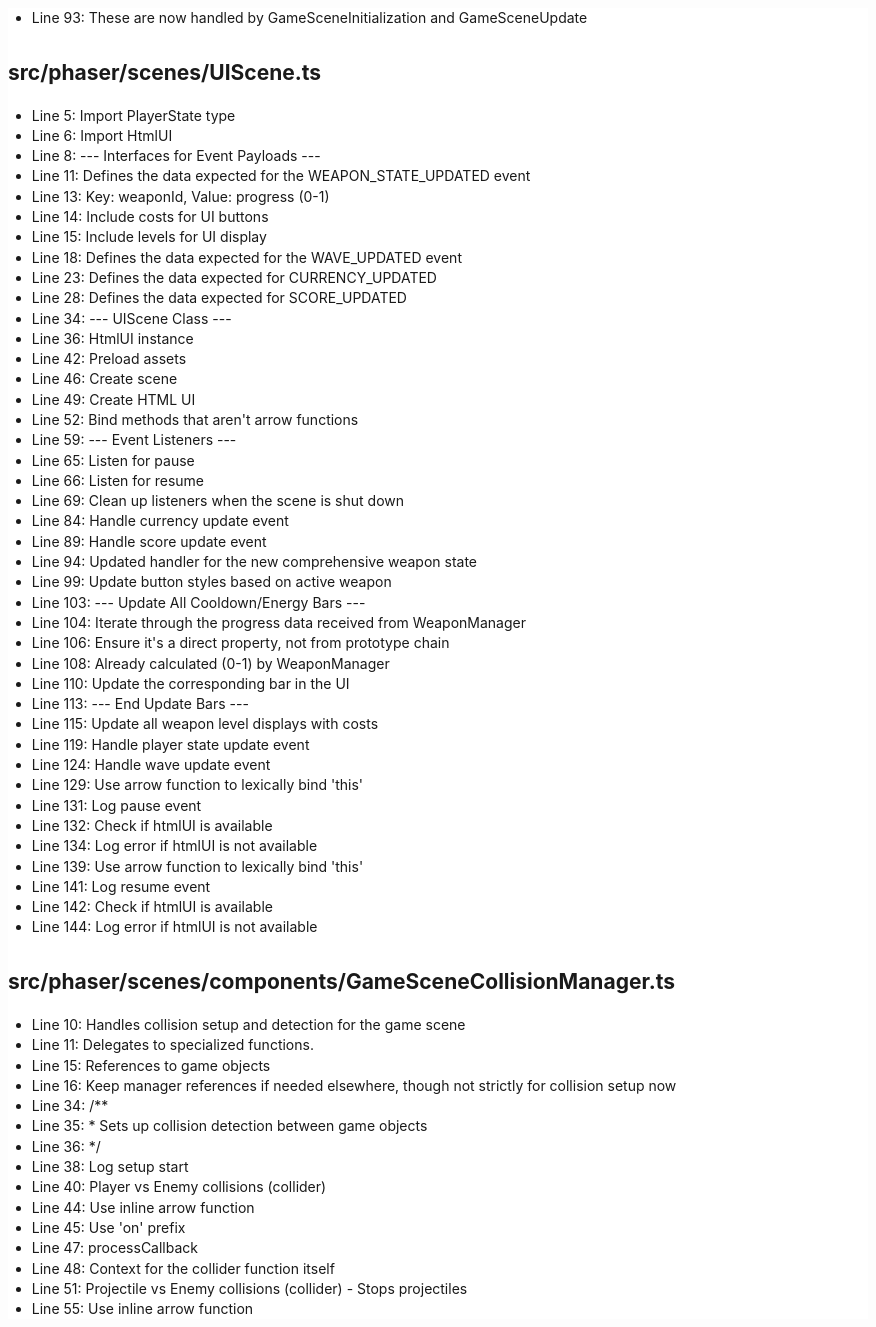 - Line 93: These are now handled by GameSceneInitialization and GameSceneUpdate

## src/phaser/scenes/UIScene.ts
- Line 5: Import PlayerState type
- Line 6: Import HtmlUI
- Line 8: --- Interfaces for Event Payloads ---
- Line 11: Defines the data expected for the WEAPON_STATE_UPDATED event
- Line 13: Key: weaponId, Value: progress (0-1)
- Line 14: Include costs for UI buttons
- Line 15: Include levels for UI display
- Line 18: Defines the data expected for the WAVE_UPDATED event
- Line 23: Defines the data expected for CURRENCY_UPDATED
- Line 28: Defines the data expected for SCORE_UPDATED
- Line 34: --- UIScene Class ---
- Line 36: HtmlUI instance
- Line 42: Preload assets
- Line 46: Create scene
- Line 49: Create HTML UI
- Line 52: Bind methods that aren't arrow functions
- Line 59: --- Event Listeners ---
- Line 65: Listen for pause
- Line 66: Listen for resume
- Line 69: Clean up listeners when the scene is shut down
- Line 84: Handle currency update event
- Line 89: Handle score update event
- Line 94: Updated handler for the new comprehensive weapon state
- Line 99: Update button styles based on active weapon
- Line 103: --- Update All Cooldown/Energy Bars ---
- Line 104: Iterate through the progress data received from WeaponManager
- Line 106: Ensure it's a direct property, not from prototype chain
- Line 108: Already calculated (0-1) by WeaponManager
- Line 110: Update the corresponding bar in the UI
- Line 113: --- End Update Bars ---
- Line 115: Update all weapon level displays with costs
- Line 119: Handle player state update event
- Line 124: Handle wave update event
- Line 129: Use arrow function to lexically bind 'this'
- Line 131: Log pause event
- Line 132: Check if htmlUI is available
- Line 134: Log error if htmlUI is not available
- Line 139: Use arrow function to lexically bind 'this'
- Line 141: Log resume event
- Line 142: Check if htmlUI is available
- Line 144: Log error if htmlUI is not available

## src/phaser/scenes/components/GameSceneCollisionManager.ts
- Line 10: Handles collision setup and detection for the game scene
- Line 11: Delegates to specialized functions.
- Line 15: References to game objects
- Line 16: Keep manager references if needed elsewhere, though not strictly for collision setup now
- Line 34: /**
- Line 35: * Sets up collision detection between game objects
- Line 36: */
- Line 38: Log setup start
- Line 40: Player vs Enemy collisions (collider)
- Line 44: Use inline arrow function
- Line 45: Use 'on' prefix
- Line 47: processCallback
- Line 48: Context for the collider function itself
- Line 51: Projectile vs Enemy collisions (collider) - Stops projectiles
- Line 55: Use inline arrow function